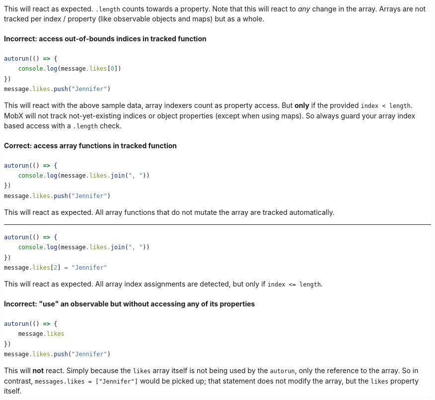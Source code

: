 This will react as expected. `.length` counts towards a property. Note that this
will react to _any_ change in the array. Arrays are not tracked per index /
property (like observable objects and maps) but as a whole.

#### Incorrect: access out-of-bounds indices in tracked function

```javascript
autorun(() => {
    console.log(message.likes[0])
})
message.likes.push("Jennifer")
```

This will react with the above sample data, array indexers count as property
access. But **only** if the provided `index < length`. MobX will not track
not-yet-existing indices or object properties (except when using maps). So
always guard your array index based access with a `.length` check.

#### Correct: access array functions in tracked function

```javascript
autorun(() => {
    console.log(message.likes.join(", "))
})
message.likes.push("Jennifer")
```

This will react as expected. All array functions that do not mutate the array
are tracked automatically.

---

```javascript
autorun(() => {
    console.log(message.likes.join(", "))
})
message.likes[2] = "Jennifer"
```

This will react as expected. All array index assignments are detected, but only
if `index <= length`.

#### Incorrect: "use" an observable but without accessing any of its properties

```javascript
autorun(() => {
    message.likes
})
message.likes.push("Jennifer")
```

This will **not** react. Simply because the `likes` array itself is not being
used by the `autorun`, only the reference to the array. So in contrast,
`messages.likes = ["Jennifer"]` would be picked up; that statement does not
modify the array, but the `likes` property itself.
